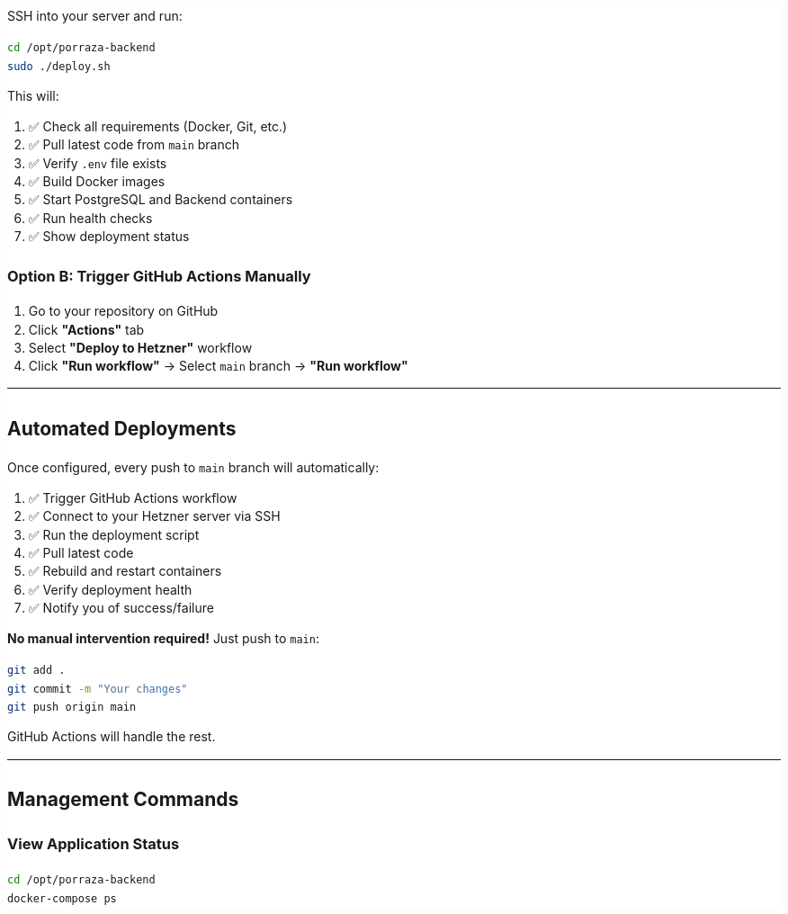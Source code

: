 SSH into your server and run:

```bash
cd /opt/porraza-backend
sudo ./deploy.sh
```

This will:
1. ✅ Check all requirements (Docker, Git, etc.)
2. ✅ Pull latest code from `main` branch
3. ✅ Verify `.env` file exists
4. ✅ Build Docker images
5. ✅ Start PostgreSQL and Backend containers
6. ✅ Run health checks
7. ✅ Show deployment status

### Option B: Trigger GitHub Actions Manually

1. Go to your repository on GitHub
2. Click **"Actions"** tab
3. Select **"Deploy to Hetzner"** workflow
4. Click **"Run workflow"** → Select `main` branch → **"Run workflow"**

---

## Automated Deployments

Once configured, every push to `main` branch will automatically:

1. ✅ Trigger GitHub Actions workflow
2. ✅ Connect to your Hetzner server via SSH
3. ✅ Run the deployment script
4. ✅ Pull latest code
5. ✅ Rebuild and restart containers
6. ✅ Verify deployment health
7. ✅ Notify you of success/failure

**No manual intervention required!** Just push to `main`:

```bash
git add .
git commit -m "Your changes"
git push origin main
```

GitHub Actions will handle the rest.

---

## Management Commands

### View Application Status

```bash
cd /opt/porraza-backend
docker-compose ps
```

